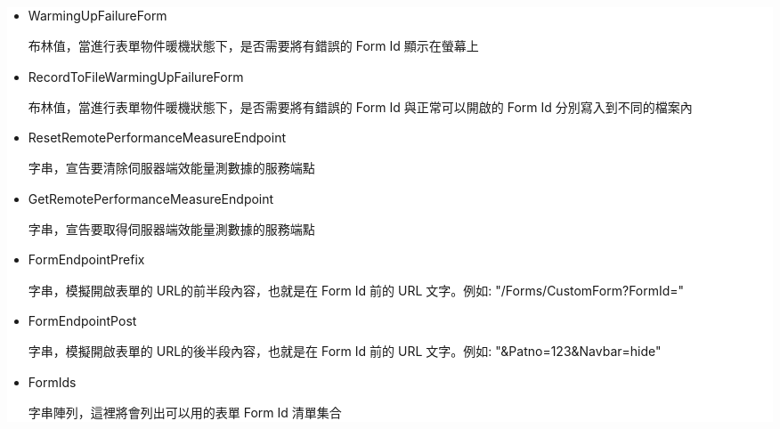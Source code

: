 * WarmingUpFailureForm

  布林值，當進行表單物件暖機狀態下，是否需要將有錯誤的 Form Id 顯示在螢幕上

* RecordToFileWarmingUpFailureForm

  布林值，當進行表單物件暖機狀態下，是否需要將有錯誤的 Form Id 與正常可以開啟的 Form Id 分別寫入到不同的檔案內

* ResetRemotePerformanceMeasureEndpoint

  字串，宣告要清除伺服器端效能量測數據的服務端點
  
* GetRemotePerformanceMeasureEndpoint

  字串，宣告要取得伺服器端效能量測數據的服務端點
* FormEndpointPrefix

  字串，模擬開啟表單的 URL的前半段內容，也就是在 Form Id 前的 URL 文字。例如: "/Forms/CustomForm?FormId="
* FormEndpointPost

  字串，模擬開啟表單的 URL的後半段內容，也就是在 Form Id 前的 URL 文字。例如: "&Patno=123&Navbar=hide"
* FormIds

  字串陣列，這裡將會列出可以用的表單 Form Id 清單集合

